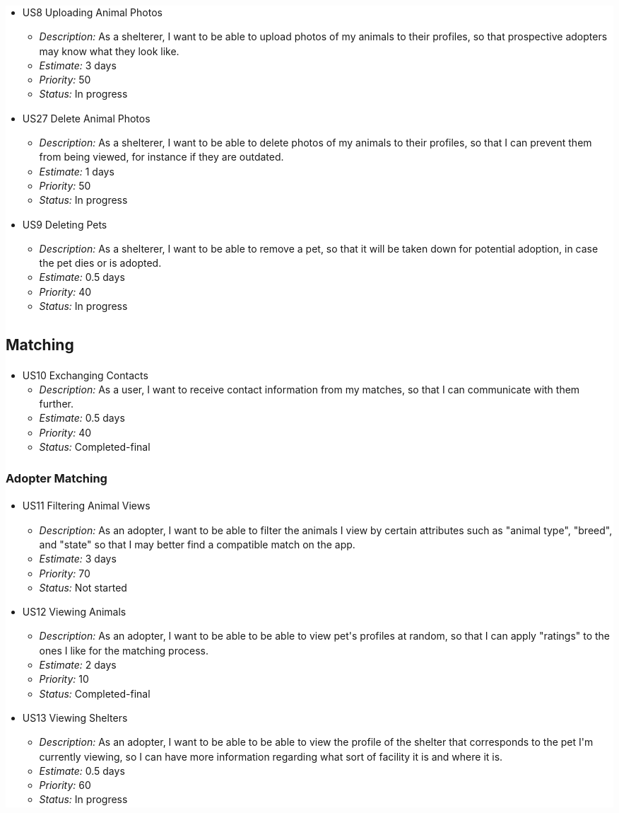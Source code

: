 - US8 Uploading Animal Photos
  - *Description:* As a shelterer, I want to be able to upload photos of my animals to their profiles, so that prospective adopters may know what they look like.
  - *Estimate:* 3 days
  - *Priority:* 50
  - *Status:* In progress

- US27 Delete Animal Photos
  - *Description:* As a shelterer, I want to be able to delete photos of my animals to their profiles, so that I can prevent them from being viewed, for instance if they are outdated.
  - *Estimate:* 1 days
  - *Priority:* 50
  - *Status:* In progress

- US9 Deleting Pets
  - *Description:* As a shelterer, I want to be able to remove a pet, so that it will be taken down for potential adoption, in case the pet dies or is adopted.
  - *Estimate:* 0.5 days
  - *Priority:* 40
  - *Status:* In progress

## Matching

- US10 Exchanging Contacts
  - *Description:* As a user, I want to receive contact information from my matches, so that I can communicate with them further.
  - *Estimate:* 0.5 days
  - *Priority:* 40
  - *Status:* Completed-final

### Adopter Matching

- US11 Filtering Animal Views
  - *Description:* As an adopter, I want to be able to filter the animals I view by certain attributes such as "animal type", "breed", and "state" so that I may better find a compatible match on the app.
  - *Estimate:* 3 days
  - *Priority:* 70
  - *Status:* Not started

- US12 Viewing Animals
  - *Description:* As an adopter, I want to be able to be able to view pet's profiles at random, so that I can apply "ratings" to the ones I like for the matching process.
  - *Estimate:* 2 days
  - *Priority:* 10
  - *Status:* Completed-final

- US13 Viewing Shelters
  - *Description:* As an adopter, I want to be able to be able to view the profile of the shelter that corresponds to the pet I'm currently viewing, so I can have more information regarding what sort of facility it is and where it is.
  - *Estimate:* 0.5 days
  - *Priority:* 60
  - *Status:* In progress
